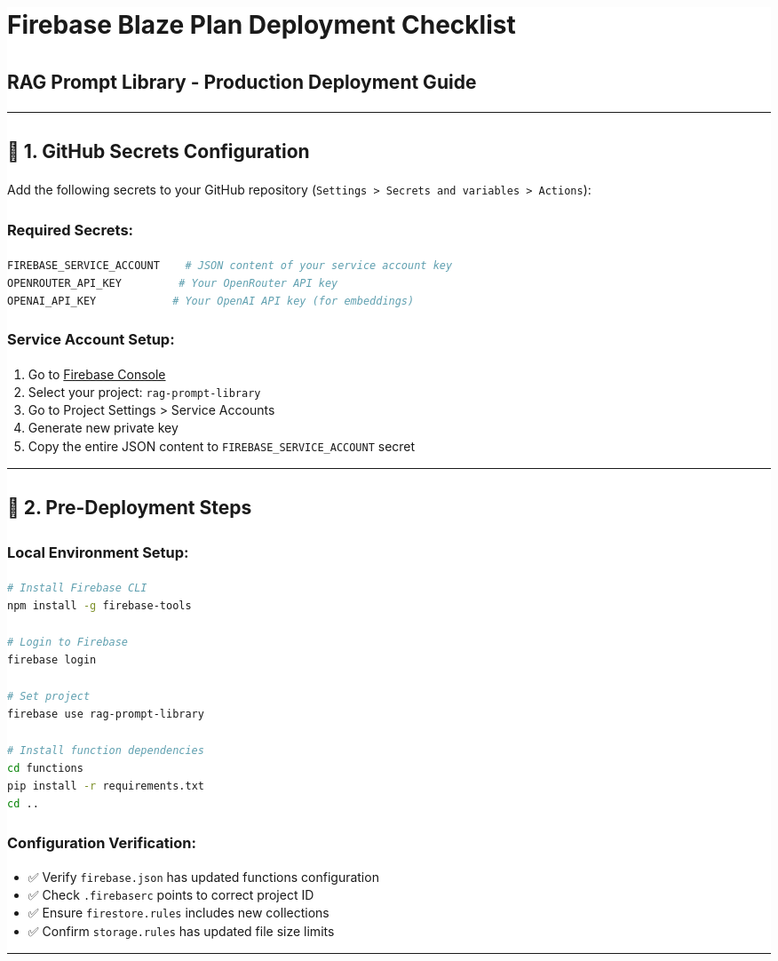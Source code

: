# Firebase Blaze Plan Deployment Checklist
## RAG Prompt Library - Production Deployment Guide

---

## 🔐 **1. GitHub Secrets Configuration**

Add the following secrets to your GitHub repository (`Settings > Secrets and variables > Actions`):

### **Required Secrets:**
```bash
FIREBASE_SERVICE_ACCOUNT    # JSON content of your service account key
OPENROUTER_API_KEY         # Your OpenRouter API key
OPENAI_API_KEY            # Your OpenAI API key (for embeddings)
```

### **Service Account Setup:**
1. Go to [Firebase Console](https://console.firebase.google.com/)
2. Select your project: `rag-prompt-library`
3. Go to Project Settings > Service Accounts
4. Generate new private key
5. Copy the entire JSON content to `FIREBASE_SERVICE_ACCOUNT` secret

---

## 🚀 **2. Pre-Deployment Steps**

### **Local Environment Setup:**
```bash
# Install Firebase CLI
npm install -g firebase-tools

# Login to Firebase
firebase login

# Set project
firebase use rag-prompt-library

# Install function dependencies
cd functions
pip install -r requirements.txt
cd ..
```

### **Configuration Verification:**
- ✅ Verify `firebase.json` has updated functions configuration
- ✅ Check `.firebaserc` points to correct project ID
- ✅ Ensure `firestore.rules` includes new collections
- ✅ Confirm `storage.rules` has updated file size limits

---